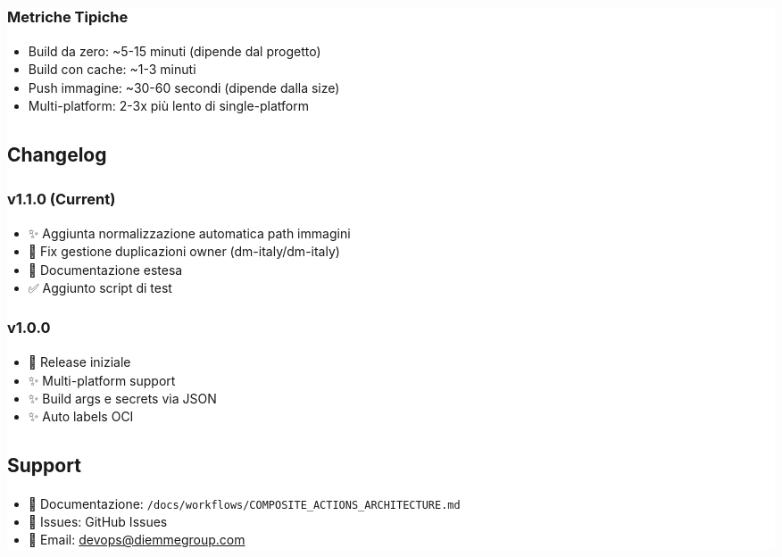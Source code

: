### Metriche Tipiche

- Build da zero: ~5-15 minuti (dipende dal progetto)
- Build con cache: ~1-3 minuti
- Push immagine: ~30-60 secondi (dipende dalla size)
- Multi-platform: 2-3x più lento di single-platform

## Changelog

### v1.1.0 (Current)
- ✨ Aggiunta normalizzazione automatica path immagini
- 🐛 Fix gestione duplicazioni owner (dm-italy/dm-italy)
- 📝 Documentazione estesa
- ✅ Aggiunto script di test

### v1.0.0
- 🎉 Release iniziale
- ✨ Multi-platform support
- ✨ Build args e secrets via JSON
- ✨ Auto labels OCI

## Support

- 📖 Documentazione: `/docs/workflows/COMPOSITE_ACTIONS_ARCHITECTURE.md`
- 🐛 Issues: GitHub Issues
- 📧 Email: devops@diemmegroup.com
